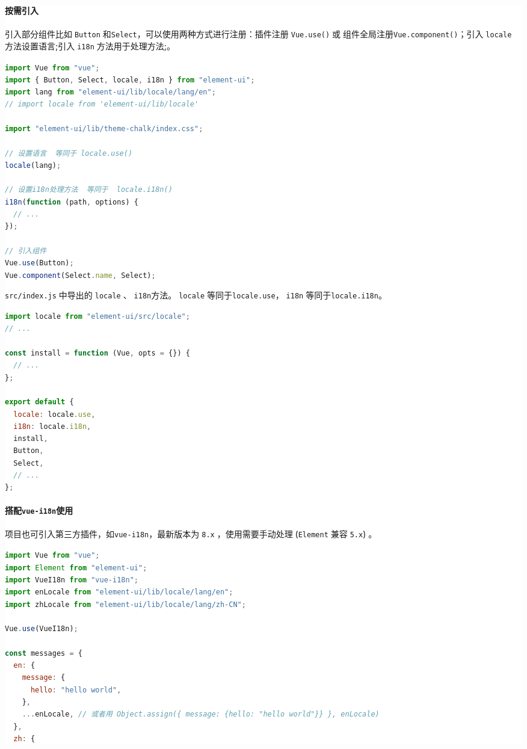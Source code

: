 #### 按需引入

引入部分组件比如  `Button`  和`Select`，可以使用两种方式进行注册：插件注册  `Vue.use()`  或 组件全局注册`Vue.component()`；引入  `locale`  方法设置语言;引入  `i18n`  方法用于处理方法;。

```js
import Vue from "vue";
import { Button, Select, locale, i18n } from "element-ui";
import lang from "element-ui/lib/locale/lang/en";
// import locale from 'element-ui/lib/locale'

import "element-ui/lib/theme-chalk/index.css";

// 设置语言  等同于 locale.use()
locale(lang);

// 设置i18n处理方法  等同于  locale.i18n()
i18n(function (path, options) {
  // ...
});

// 引入组件
Vue.use(Button);
Vue.component(Select.name, Select);
```

`src/index.js` 中导出的 `locale` 、 `i18n`方法。 `locale` 等同于`locale.use`， `i18n` 等同于`locale.i18n`。

```js
import locale from "element-ui/src/locale";
// ...

const install = function (Vue, opts = {}) {
  // ...
};

export default {
  locale: locale.use,
  i18n: locale.i18n,
  install,
  Button,
  Select,
  // ...
};
```

#### 搭配`vue-i18n`使用

项目也可引入第三方插件，如`vue-i18n`，最新版本为 `8.x` ，使用需要手动处理 (`Element` 兼容 `5.x`) 。

```js
import Vue from "vue";
import Element from "element-ui";
import VueI18n from "vue-i18n";
import enLocale from "element-ui/lib/locale/lang/en";
import zhLocale from "element-ui/lib/locale/lang/zh-CN";

Vue.use(VueI18n);

const messages = {
  en: {
    message: {
      hello: "hello world",
    },
    ...enLocale, // 或者用 Object.assign({ message: {hello: "hello world"}} }, enLocale)
  },
  zh: {
```
